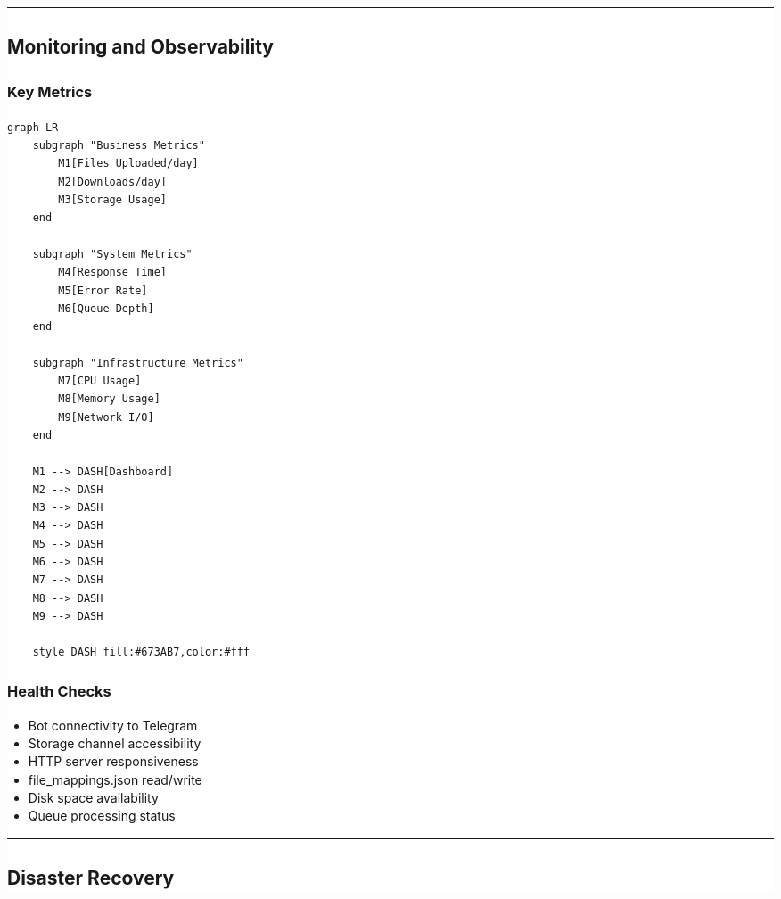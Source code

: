 
---

## Monitoring and Observability

### Key Metrics

```mermaid
graph LR
    subgraph "Business Metrics"
        M1[Files Uploaded/day]
        M2[Downloads/day]
        M3[Storage Usage]
    end
    
    subgraph "System Metrics"
        M4[Response Time]
        M5[Error Rate]
        M6[Queue Depth]
    end
    
    subgraph "Infrastructure Metrics"
        M7[CPU Usage]
        M8[Memory Usage]
        M9[Network I/O]
    end
    
    M1 --> DASH[Dashboard]
    M2 --> DASH
    M3 --> DASH
    M4 --> DASH
    M5 --> DASH
    M6 --> DASH
    M7 --> DASH
    M8 --> DASH
    M9 --> DASH
    
    style DASH fill:#673AB7,color:#fff
```

### Health Checks

- Bot connectivity to Telegram
- Storage channel accessibility
- HTTP server responsiveness  
- file_mappings.json read/write
- Disk space availability
- Queue processing status

---

## Disaster Recovery
